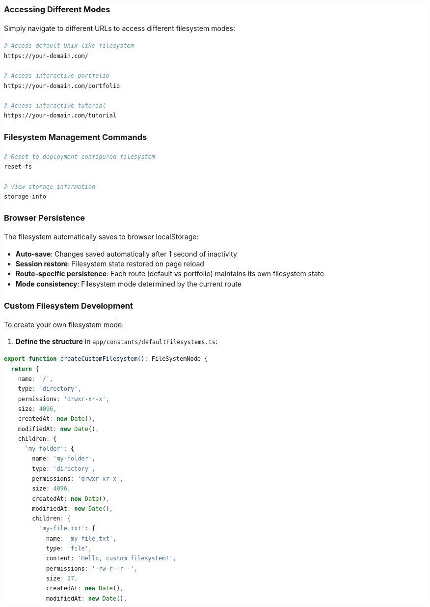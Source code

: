 ### Accessing Different Modes

Simply navigate to different URLs to access different filesystem modes:

```bash
# Access default Unix-like filesystem
https://your-domain.com/

# Access interactive portfolio
https://your-domain.com/portfolio

# Access interactive tutorial
https://your-domain.com/tutorial
```

### Filesystem Management Commands

```bash
# Reset to deployment-configured filesystem
reset-fs

# View storage information
storage-info
```

### Browser Persistence

The filesystem automatically saves to browser localStorage:

- **Auto-save**: Changes saved automatically after 1 second of inactivity
- **Session restore**: Filesystem state restored on page reload
- **Route-specific persistence**: Each route (default vs portfolio) maintains its own filesystem state
- **Mode consistency**: Filesystem mode determined by the current route

### Custom Filesystem Development

To create your own filesystem mode:

1. **Define the structure** in `app/constants/defaultFilesystems.ts`:

```typescript
export function createCustomFilesystem(): FileSystemNode {
  return {
    name: '/',
    type: 'directory',
    permissions: 'drwxr-xr-x',
    size: 4096,
    createdAt: new Date(),
    modifiedAt: new Date(),
    children: {
      'my-folder': {
        name: 'my-folder',
        type: 'directory',
        permissions: 'drwxr-xr-x',
        size: 4096,
        createdAt: new Date(),
        modifiedAt: new Date(),
        children: {
          'my-file.txt': {
            name: 'my-file.txt',
            type: 'file',
            content: 'Hello, custom filesystem!',
            permissions: '-rw-r--r--',
            size: 27,
            createdAt: new Date(),
            modifiedAt: new Date(),
```